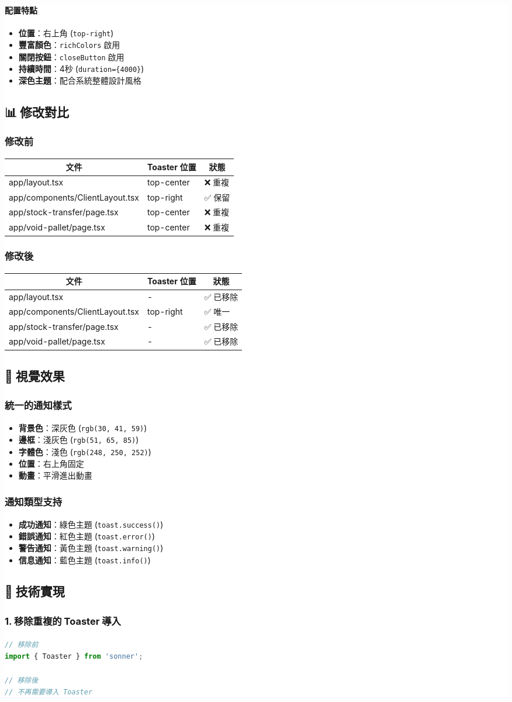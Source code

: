 #### 配置特點
- **位置**：右上角 (`top-right`)
- **豐富顏色**：`richColors` 啟用
- **關閉按鈕**：`closeButton` 啟用
- **持續時間**：4秒 (`duration={4000}`)
- **深色主題**：配合系統整體設計風格

## 📊 修改對比

### 修改前
| 文件 | Toaster 位置 | 狀態 |
|------|-------------|------|
| app/layout.tsx | top-center | ❌ 重複 |
| app/components/ClientLayout.tsx | top-right | ✅ 保留 |
| app/stock-transfer/page.tsx | top-center | ❌ 重複 |
| app/void-pallet/page.tsx | top-center | ❌ 重複 |

### 修改後
| 文件 | Toaster 位置 | 狀態 |
|------|-------------|------|
| app/layout.tsx | - | ✅ 已移除 |
| app/components/ClientLayout.tsx | top-right | ✅ 唯一 |
| app/stock-transfer/page.tsx | - | ✅ 已移除 |
| app/void-pallet/page.tsx | - | ✅ 已移除 |

## 🎨 視覺效果

### 統一的通知樣式
- **背景色**：深灰色 (`rgb(30, 41, 59)`)
- **邊框**：淺灰色 (`rgb(51, 65, 85)`)
- **字體色**：淺色 (`rgb(248, 250, 252)`)
- **位置**：右上角固定
- **動畫**：平滑進出動畫

### 通知類型支持
- **成功通知**：綠色主題 (`toast.success()`)
- **錯誤通知**：紅色主題 (`toast.error()`)
- **警告通知**：黃色主題 (`toast.warning()`)
- **信息通知**：藍色主題 (`toast.info()`)

## 🔧 技術實現

### 1. 移除重複的 Toaster 導入
```typescript
// 移除前
import { Toaster } from 'sonner';

// 移除後
// 不再需要導入 Toaster
```

